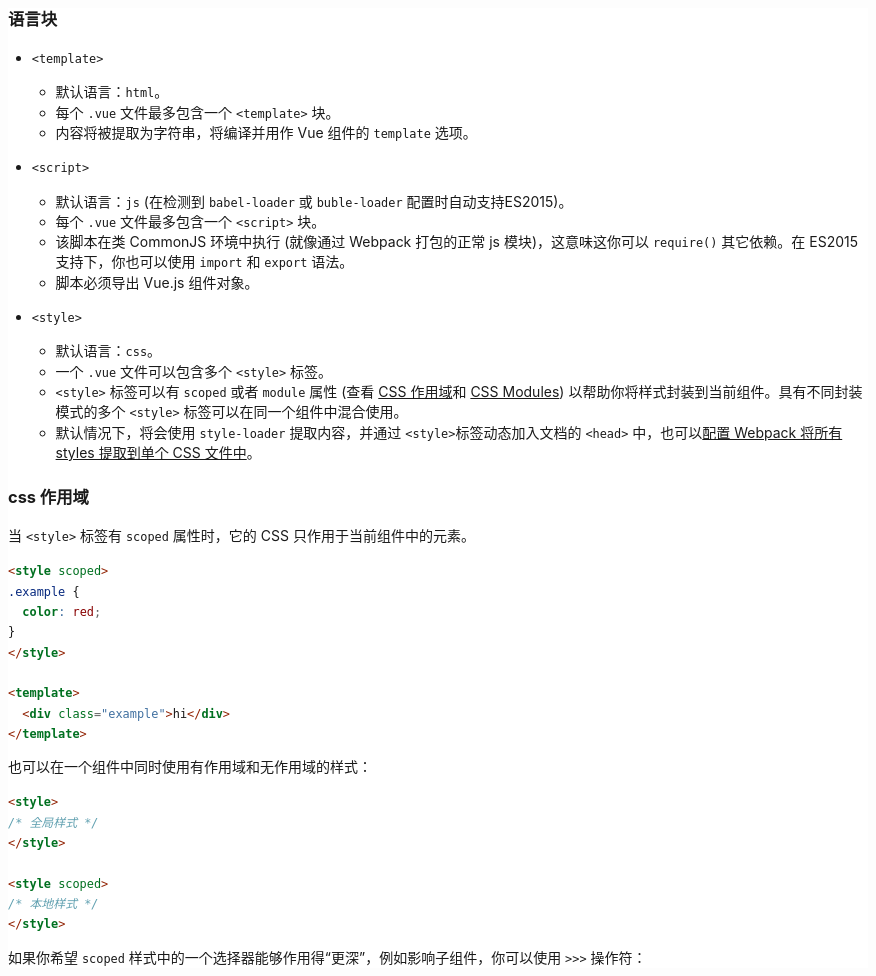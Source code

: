 ### 语言块

- `<template>`

  - 默认语言：`html`。
  - 每个 `.vue` 文件最多包含一个 `<template>` 块。
  - 内容将被提取为字符串，将编译并用作 Vue 组件的 `template` 选项。

- `<script>`

  - 默认语言：`js` (在检测到 `babel-loader` 或 `buble-loader` 配置时自动支持ES2015)。
  - 每个 `.vue` 文件最多包含一个 `<script>` 块。
  - 该脚本在类 CommonJS 环境中执行 (就像通过 Webpack 打包的正常 js 模块)，这意味这你可以 `require()` 其它依赖。在 ES2015 支持下，你也可以使用 `import` 和 `export` 语法。
  - 脚本必须导出 Vue.js 组件对象。

- `<style>`

  - 默认语言：`css`。
  - 一个 `.vue` 文件可以包含多个 `<style>` 标签。
  - `<style>` 标签可以有 `scoped` 或者 `module` 属性 (查看 [CSS 作用域](https://vue-loader.vuejs.org/zh-cn/features/scoped-css.html)和 [CSS Modules](https://vue-loader.vuejs.org/zh-cn/features/css-modules.html)) 以帮助你将样式封装到当前组件。具有不同封装模式的多个 `<style>` 标签可以在同一个组件中混合使用。
  - 默认情况下，将会使用 `style-loader` 提取内容，并通过 `<style>`标签动态加入文档的 `<head>` 中，也可以[配置 Webpack 将所有 styles 提取到单个 CSS 文件中](https://vue-loader.vuejs.org/zh-cn/configurations/extract-css.html)。

### css 作用域

当 `<style>` 标签有 `scoped` 属性时，它的 CSS 只作用于当前组件中的元素。

```html
<style scoped>
.example {
  color: red;
}
</style>

<template>
  <div class="example">hi</div>
</template>
```

也可以在一个组件中同时使用有作用域和无作用域的样式：

```html
<style>
/* 全局样式 */
</style>

<style scoped>
/* 本地样式 */
</style>
```

如果你希望 `scoped` 样式中的一个选择器能够作用得“更深”，例如影响子组件，你可以使用 `>>>` 操作符：
